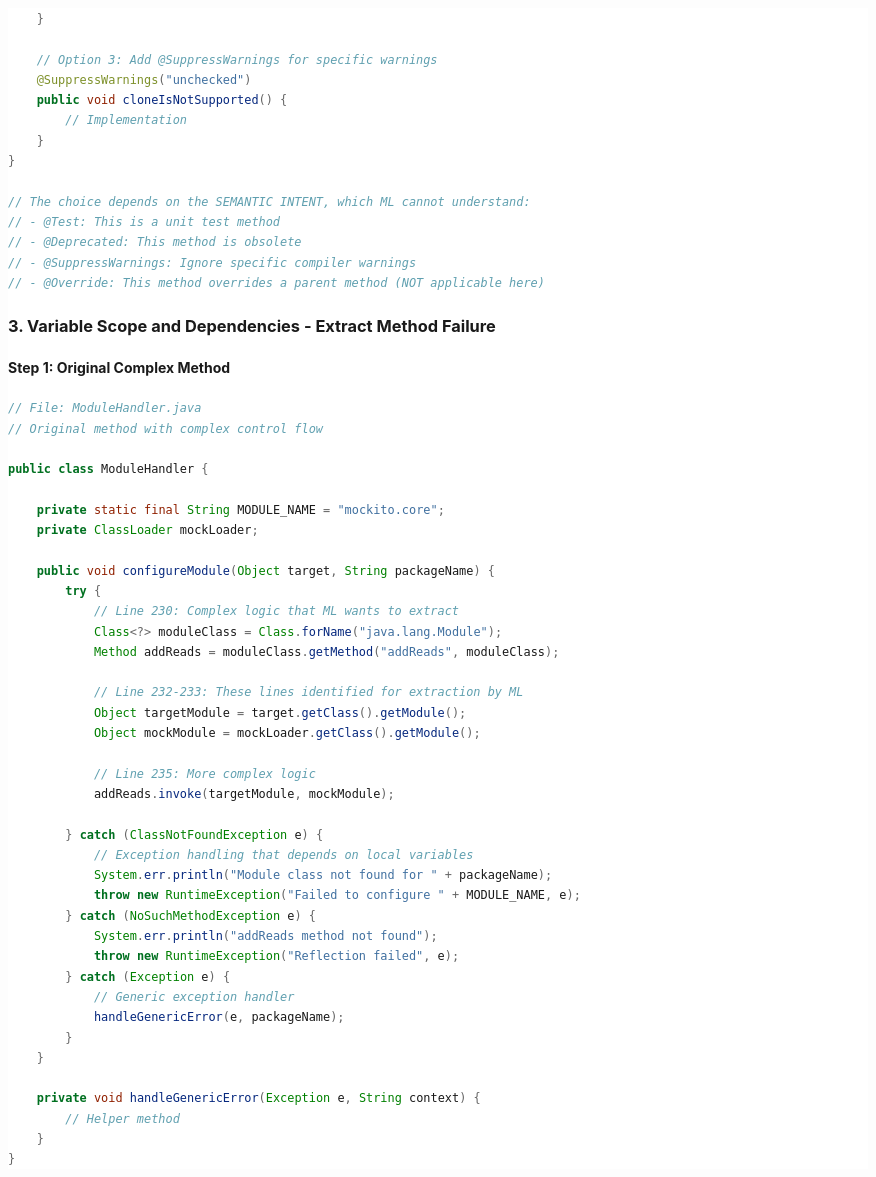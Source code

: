 ```java
    }
    
    // Option 3: Add @SuppressWarnings for specific warnings
    @SuppressWarnings("unchecked")
    public void cloneIsNotSupported() {
        // Implementation
    }
}

// The choice depends on the SEMANTIC INTENT, which ML cannot understand:
// - @Test: This is a unit test method
// - @Deprecated: This method is obsolete
// - @SuppressWarnings: Ignore specific compiler warnings
// - @Override: This method overrides a parent method (NOT applicable here)
```

### 3. Variable Scope and Dependencies - Extract Method Failure

#### Step 1: Original Complex Method

```java
// File: ModuleHandler.java
// Original method with complex control flow

public class ModuleHandler {
    
    private static final String MODULE_NAME = "mockito.core";
    private ClassLoader mockLoader;
    
    public void configureModule(Object target, String packageName) {
        try {
            // Line 230: Complex logic that ML wants to extract
            Class<?> moduleClass = Class.forName("java.lang.Module");
            Method addReads = moduleClass.getMethod("addReads", moduleClass);
            
            // Line 232-233: These lines identified for extraction by ML
            Object targetModule = target.getClass().getModule();
            Object mockModule = mockLoader.getClass().getModule();
            
            // Line 235: More complex logic
            addReads.invoke(targetModule, mockModule);
            
        } catch (ClassNotFoundException e) {
            // Exception handling that depends on local variables
            System.err.println("Module class not found for " + packageName);
            throw new RuntimeException("Failed to configure " + MODULE_NAME, e);
        } catch (NoSuchMethodException e) {
            System.err.println("addReads method not found");
            throw new RuntimeException("Reflection failed", e);
        } catch (Exception e) {
            // Generic exception handler
            handleGenericError(e, packageName);
        }
    }
    
    private void handleGenericError(Exception e, String context) {
        // Helper method
    }
}
```

